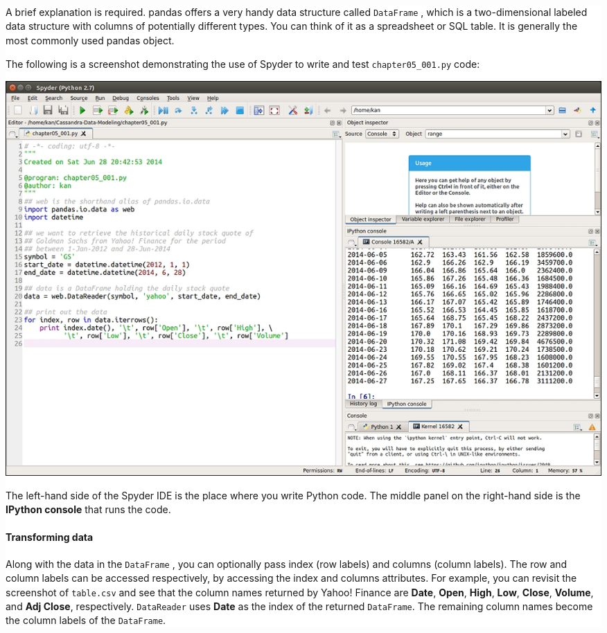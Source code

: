 A brief explanation is required. pandas offers a very handy data
structure called `DataFrame` , which is a two-dimensional
labeled data structure with columns of potentially different
 types. You can think of it as a spreadsheet or SQL table. It
is generally the most commonly used pandas object.

The following is a screenshot demonstrating the use of Spyder to write
and test `chapter05_001.py` code:


![](images/8884OS_05_07.jpg)

The left-hand side of the Spyder IDE is the place where you write Python
code. The middle panel on the right-hand side is the **IPython
console** that runs the code.


#### Transforming data


Along with the data in the `DataFrame` , you can optionally
pass index (row labels) and columns (column labels). The row and column
labels can be accessed respectively, by accessing the index and columns
attributes. For example, you can revisit the screenshot of
`table.csv` and see that the column names
returned by Yahoo! Finance are **Date**, **Open**,
**High**, **Low**, **Close**,
**Volume**, and **Adj Close**, respectively.
`DataReader` uses **Date** as the index of the
returned `DataFrame`. The remaining column names become the
column labels of the `DataFrame`.
